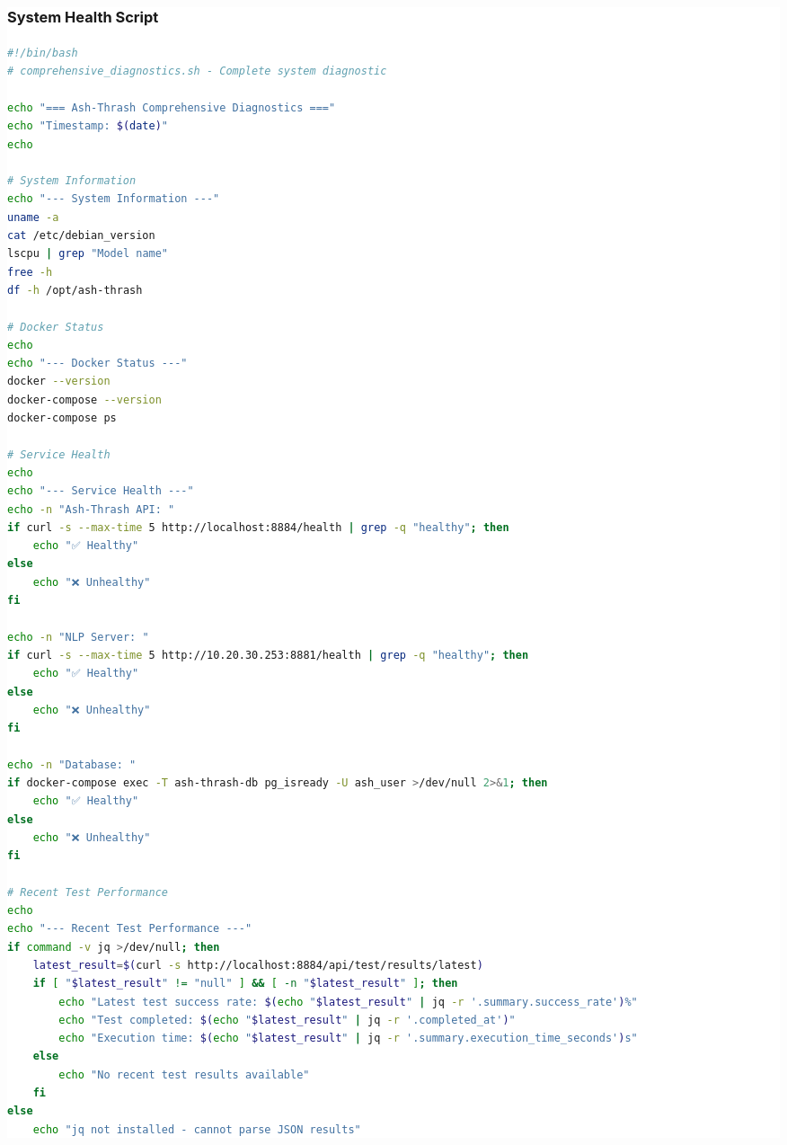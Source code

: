 ### System Health Script

```bash
#!/bin/bash
# comprehensive_diagnostics.sh - Complete system diagnostic

echo "=== Ash-Thrash Comprehensive Diagnostics ==="
echo "Timestamp: $(date)"
echo

# System Information
echo "--- System Information ---"
uname -a
cat /etc/debian_version
lscpu | grep "Model name"
free -h
df -h /opt/ash-thrash

# Docker Status
echo
echo "--- Docker Status ---"
docker --version
docker-compose --version
docker-compose ps

# Service Health
echo
echo "--- Service Health ---"
echo -n "Ash-Thrash API: "
if curl -s --max-time 5 http://localhost:8884/health | grep -q "healthy"; then
    echo "✅ Healthy"
else
    echo "❌ Unhealthy"
fi

echo -n "NLP Server: "
if curl -s --max-time 5 http://10.20.30.253:8881/health | grep -q "healthy"; then
    echo "✅ Healthy"
else
    echo "❌ Unhealthy"
fi

echo -n "Database: "
if docker-compose exec -T ash-thrash-db pg_isready -U ash_user >/dev/null 2>&1; then
    echo "✅ Healthy"
else
    echo "❌ Unhealthy"
fi

# Recent Test Performance
echo
echo "--- Recent Test Performance ---"
if command -v jq >/dev/null; then
    latest_result=$(curl -s http://localhost:8884/api/test/results/latest)
    if [ "$latest_result" != "null" ] && [ -n "$latest_result" ]; then
        echo "Latest test success rate: $(echo "$latest_result" | jq -r '.summary.success_rate')%"
        echo "Test completed: $(echo "$latest_result" | jq -r '.completed_at')"
        echo "Execution time: $(echo "$latest_result" | jq -r '.summary.execution_time_seconds')s"
    else
        echo "No recent test results available"
    fi
else
    echo "jq not installed - cannot parse JSON results"
```